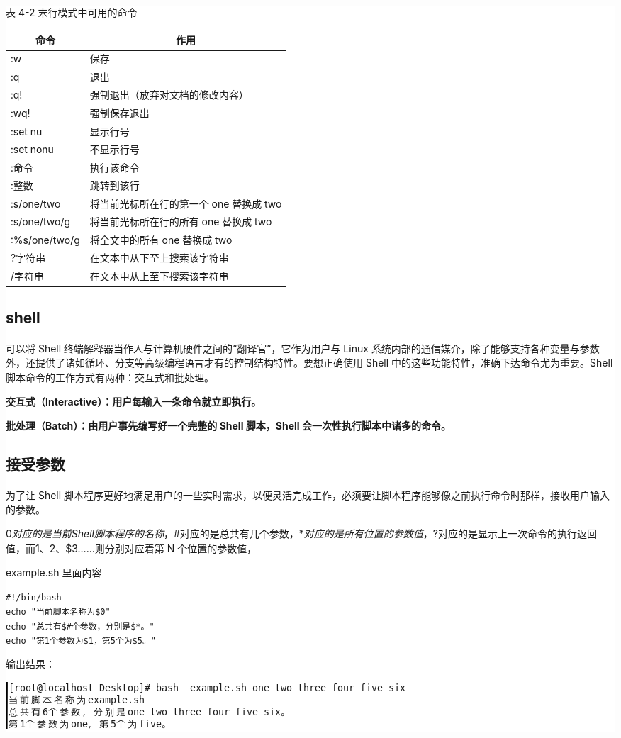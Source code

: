 表 4-2 末行模式中可用的命令

| 命令          | 作用                                    |
| ------------- | --------------------------------------- |
| :w            | 保存                                    |
| :q            | 退出                                    |
| :q!           | 强制退出（放弃对文档的修改内容）        |
| :wq!          | 强制保存退出                            |
| :set nu       | 显示行号                                |
| :set nonu     | 不显示行号                              |
| :命令         | 执行该命令                              |
| :整数         | 跳转到该行                              |
| :s/one/two    | 将当前光标所在行的第一个 one 替换成 two |
| :s/one/two/g  | 将当前光标所在行的所有 one 替换成 two   |
| :%s/one/two/g | 将全文中的所有 one 替换成 two           |
| ?字符串       | 在文本中从下至上搜索该字符串            |
| /字符串       | 在文本中从上至下搜索该字符串            |

## shell

可以将 Shell 终端解释器当作人与计算机硬件之间的“翻译官”，它作为用户与 Linux 系统内部的通信媒介，除了能够支持各种变量与参数外，还提供了诸如循环、分支等高级编程语言才有的控制结构特性。要想正确使用 Shell 中的这些功能特性，准确下达命令尤为重要。Shell 脚本命令的工作方式有两种：交互式和批处理。

**交互式（Interactive）：用户每输入一条命令就立即执行。**

**批处理（Batch）：由用户事先编写好一个完整的 Shell 脚本，Shell 会一次性执行脚本中诸多的命令。**

## 接受参数

为了让 Shell 脚本程序更好地满足用户的一些实时需求，以便灵活完成工作，必须要让脚本程序能够像之前执行命令时那样，接收用户输入的参数。

$0对应的是当前Shell脚本程序的名称，$#对应的是总共有几个参数，$*对应的是所有位置的参数值，$?对应的是显示上一次命令的执行返回值，而$1、$2、\$3……则分别对应着第 N 个位置的参数值，

example.sh 里面内容

```
#!/bin/bash
echo "当前脚本名称为$0"
echo "总共有$#个参数，分别是$*。"
echo "第1个参数为$1，第5个为$5。"
```

输出结果：

![接受参数](./picture/接受参数.png)
